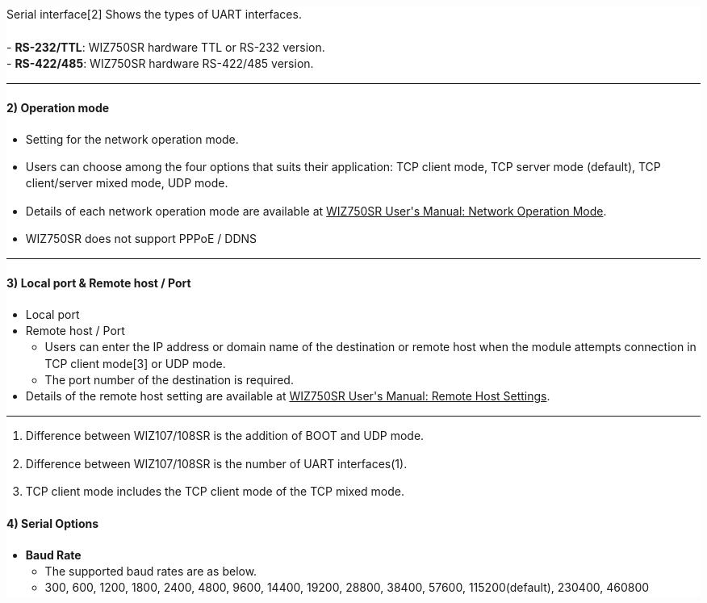 <td>Serial interface[2]</td>
<td>Shows the types of UART interfaces.<br />
<br />
- <strong>RS-232/TTL</strong>: WIZ750SR hardware TTL or RS-232 version.<br />
- <strong>RS-422/485</strong>: WIZ750SR hardware RS-422/485 version.</td>
</tr>
</tbody>
</table>

-----

#### 2\) Operation mode

  - Setting for the network operation mode.
  - Users can choose among the four options that suits their
    application: TCP client mode, TCP server mode (default), TCP
    client/server mixed mode, UDP mode.
  - Details of each network operation mode are available at [WIZ750SR
    User's Manual: Network Operation
    Mode](users_manual-[EN]#network-operation-mode). 



  - WIZ750SR does not support PPPoE / DDNS

-----

#### 3\) Local port & Remote host / Port

  - Local port
  - Remote host / Port
      - Users can enter the IP address or domain name of the destination
        or remote host when the module attempts connection in TCP client
        mode\[3\] or UDP mode.
      - The port number of the destination is required.
  - Details of the remote host setting are available at [WIZ750SR User's
    Manual: Remote Host
    Settings](users_manual-[EN]#remote-host-settings).

-----

1.  Difference between WIZ107/108SR is the addition of BOOT and UDP
    mode.

2.  Difference between WIZ107/108SR is the number of UART interfaces(1).

3.  TCP client mode includes the TCP client mode of the TCP mixed mode.

#### 4\) Serial Options

  - **Baud Rate**
      - The supported baud rates are as below.
      - 300, 600, 1200, 1800, 2400, 4800, 9600, 14400, 19200, 28800,
        38400, 57600, 115200(default), 230400, 460800


